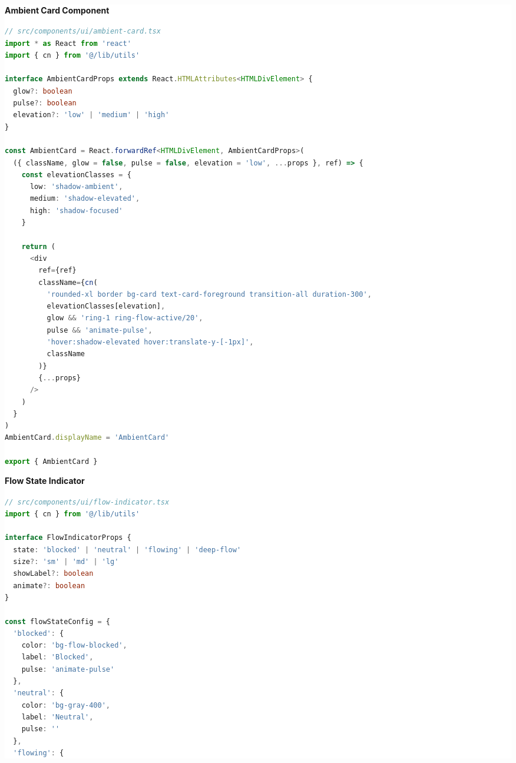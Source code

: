 **Ambient Card Component**
```typescript
// src/components/ui/ambient-card.tsx
import * as React from 'react'
import { cn } from '@/lib/utils'

interface AmbientCardProps extends React.HTMLAttributes<HTMLDivElement> {
  glow?: boolean
  pulse?: boolean
  elevation?: 'low' | 'medium' | 'high'
}

const AmbientCard = React.forwardRef<HTMLDivElement, AmbientCardProps>(
  ({ className, glow = false, pulse = false, elevation = 'low', ...props }, ref) => {
    const elevationClasses = {
      low: 'shadow-ambient',
      medium: 'shadow-elevated',
      high: 'shadow-focused'
    }

    return (
      <div
        ref={ref}
        className={cn(
          'rounded-xl border bg-card text-card-foreground transition-all duration-300',
          elevationClasses[elevation],
          glow && 'ring-1 ring-flow-active/20',
          pulse && 'animate-pulse',
          'hover:shadow-elevated hover:translate-y-[-1px]',
          className
        )}
        {...props}
      />
    )
  }
)
AmbientCard.displayName = 'AmbientCard'

export { AmbientCard }
```

**Flow State Indicator**
```typescript
// src/components/ui/flow-indicator.tsx
import { cn } from '@/lib/utils'

interface FlowIndicatorProps {
  state: 'blocked' | 'neutral' | 'flowing' | 'deep-flow'
  size?: 'sm' | 'md' | 'lg'
  showLabel?: boolean
  animate?: boolean
}

const flowStateConfig = {
  'blocked': {
    color: 'bg-flow-blocked',
    label: 'Blocked',
    pulse: 'animate-pulse'
  },
  'neutral': {
    color: 'bg-gray-400',
    label: 'Neutral',
    pulse: ''
  },
  'flowing': {
```